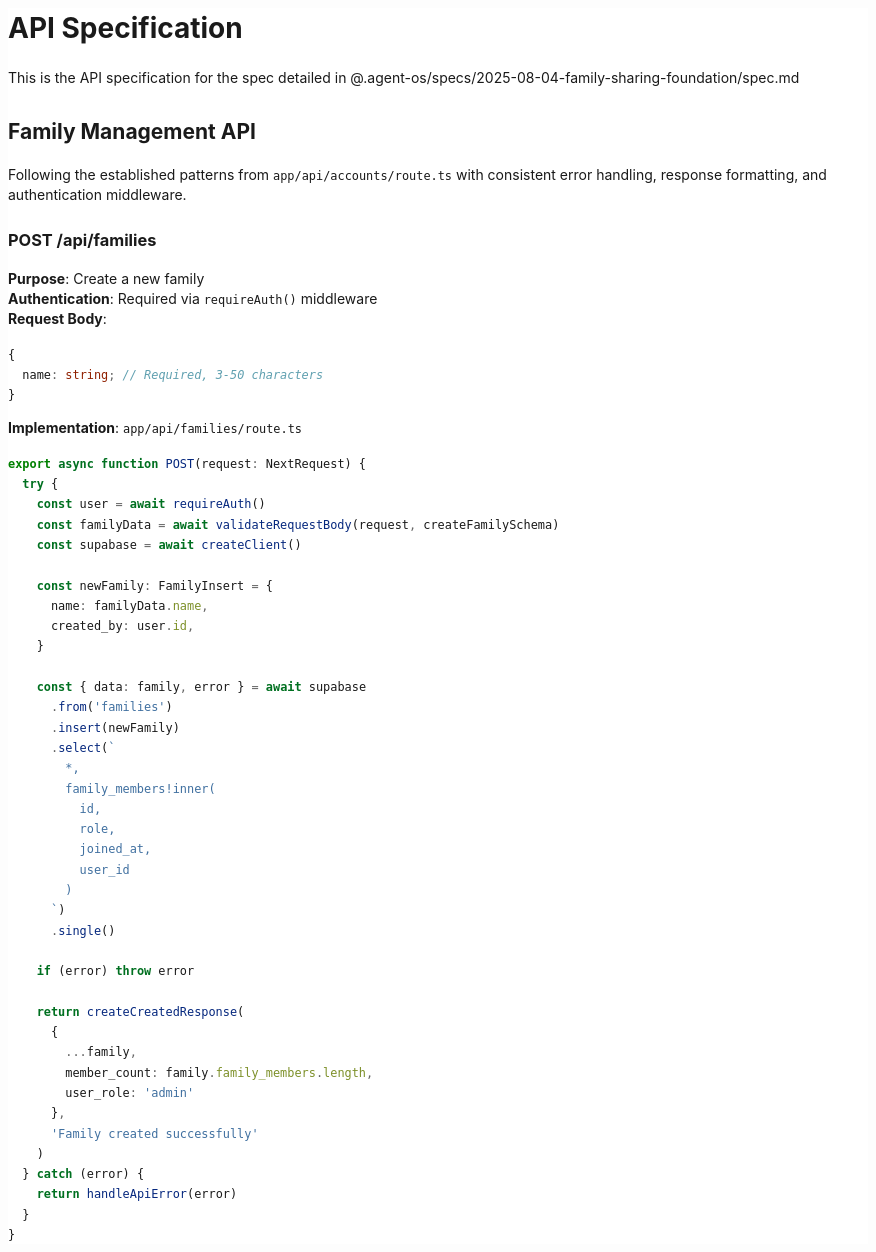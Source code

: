 # API Specification

This is the API specification for the spec detailed in @.agent-os/specs/2025-08-04-family-sharing-foundation/spec.md

## Family Management API

Following the established patterns from `app/api/accounts/route.ts` with consistent error handling, response formatting, and authentication middleware.

### POST /api/families

**Purpose**: Create a new family  
**Authentication**: Required via `requireAuth()` middleware  
**Request Body**:
```typescript
{
  name: string; // Required, 3-50 characters
}
```

**Implementation**: `app/api/families/route.ts`
```typescript
export async function POST(request: NextRequest) {
  try {
    const user = await requireAuth()
    const familyData = await validateRequestBody(request, createFamilySchema)
    const supabase = await createClient()

    const newFamily: FamilyInsert = {
      name: familyData.name,
      created_by: user.id,
    }

    const { data: family, error } = await supabase
      .from('families')
      .insert(newFamily)
      .select(`
        *,
        family_members!inner(
          id,
          role,
          joined_at,
          user_id
        )
      `)
      .single()

    if (error) throw error

    return createCreatedResponse(
      {
        ...family,
        member_count: family.family_members.length,
        user_role: 'admin'
      },
      'Family created successfully'
    )
  } catch (error) {
    return handleApiError(error)
  }
}
```
